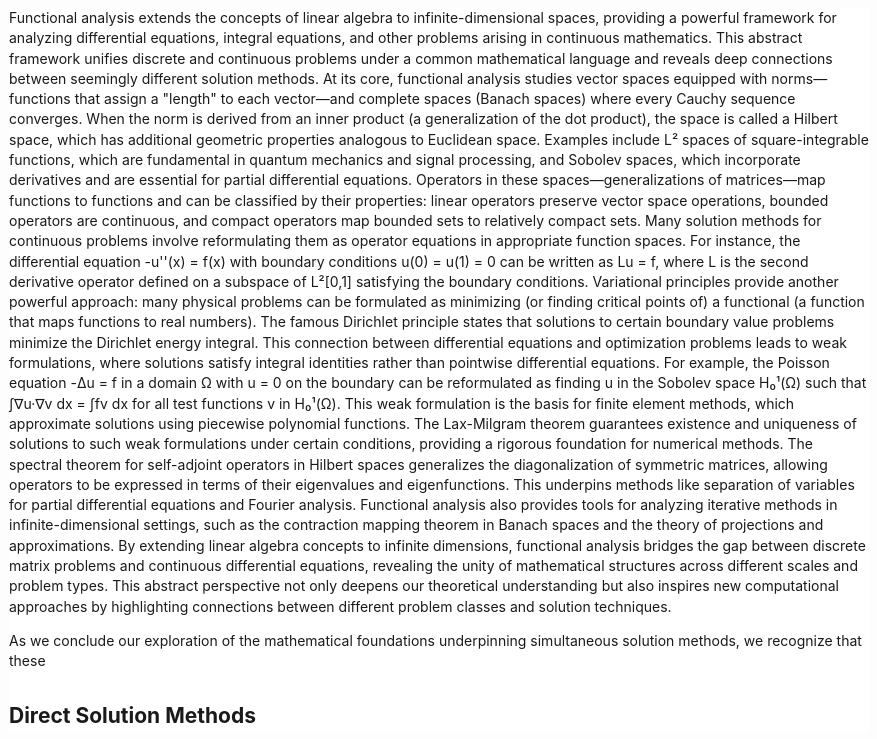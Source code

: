 Functional analysis extends the concepts of linear algebra to infinite-dimensional spaces, providing a powerful framework for analyzing differential equations, integral equations, and other problems arising in continuous mathematics. This abstract framework unifies discrete and continuous problems under a common mathematical language and reveals deep connections between seemingly different solution methods. At its core, functional analysis studies vector spaces equipped with norms—functions that assign a "length" to each vector—and complete spaces (Banach spaces) where every Cauchy sequence converges. When the norm is derived from an inner product (a generalization of the dot product), the space is called a Hilbert space, which has additional geometric properties analogous to Euclidean space. Examples include L² spaces of square-integrable functions, which are fundamental in quantum mechanics and signal processing, and Sobolev spaces, which incorporate derivatives and are essential for partial differential equations. Operators in these spaces—generalizations of matrices—map functions to functions and can be classified by their properties: linear operators preserve vector space operations, bounded operators are continuous, and compact operators map bounded sets to relatively compact sets. Many solution methods for continuous problems involve reformulating them as operator equations in appropriate function spaces. For instance, the differential equation -u''(x) = f(x) with boundary conditions u(0) = u(1) = 0 can be written as Lu = f, where L is the second derivative operator defined on a subspace of L²[0,1] satisfying the boundary conditions. Variational principles provide another powerful approach: many physical problems can be formulated as minimizing (or finding critical points of) a functional (a function that maps functions to real numbers). The famous Dirichlet principle states that solutions to certain boundary value problems minimize the Dirichlet energy integral. This connection between differential equations and optimization problems leads to weak formulations, where solutions satisfy integral identities rather than pointwise differential equations. For example, the Poisson equation -Δu = f in a domain Ω with u = 0 on the boundary can be reformulated as finding u in the Sobolev space H₀¹(Ω) such that ∫∇u·∇v dx = ∫fv dx for all test functions v in H₀¹(Ω). This weak formulation is the basis for finite element methods, which approximate solutions using piecewise polynomial functions. The Lax-Milgram theorem guarantees existence and uniqueness of solutions to such weak formulations under certain conditions, providing a rigorous foundation for numerical methods. The spectral theorem for self-adjoint operators in Hilbert spaces generalizes the diagonalization of symmetric matrices, allowing operators to be expressed in terms of their eigenvalues and eigenfunctions. This underpins methods like separation of variables for partial differential equations and Fourier analysis. Functional analysis also provides tools for analyzing iterative methods in infinite-dimensional settings, such as the contraction mapping theorem in Banach spaces and the theory of projections and approximations. By extending linear algebra concepts to infinite dimensions, functional analysis bridges the gap between discrete matrix problems and continuous differential equations, revealing the unity of mathematical structures across different scales and problem types. This abstract perspective not only deepens our theoretical understanding but also inspires new computational approaches by highlighting connections between different problem classes and solution techniques.

As we conclude our exploration of the mathematical foundations underpinning simultaneous solution methods, we recognize that these

## Direct Solution Methods
